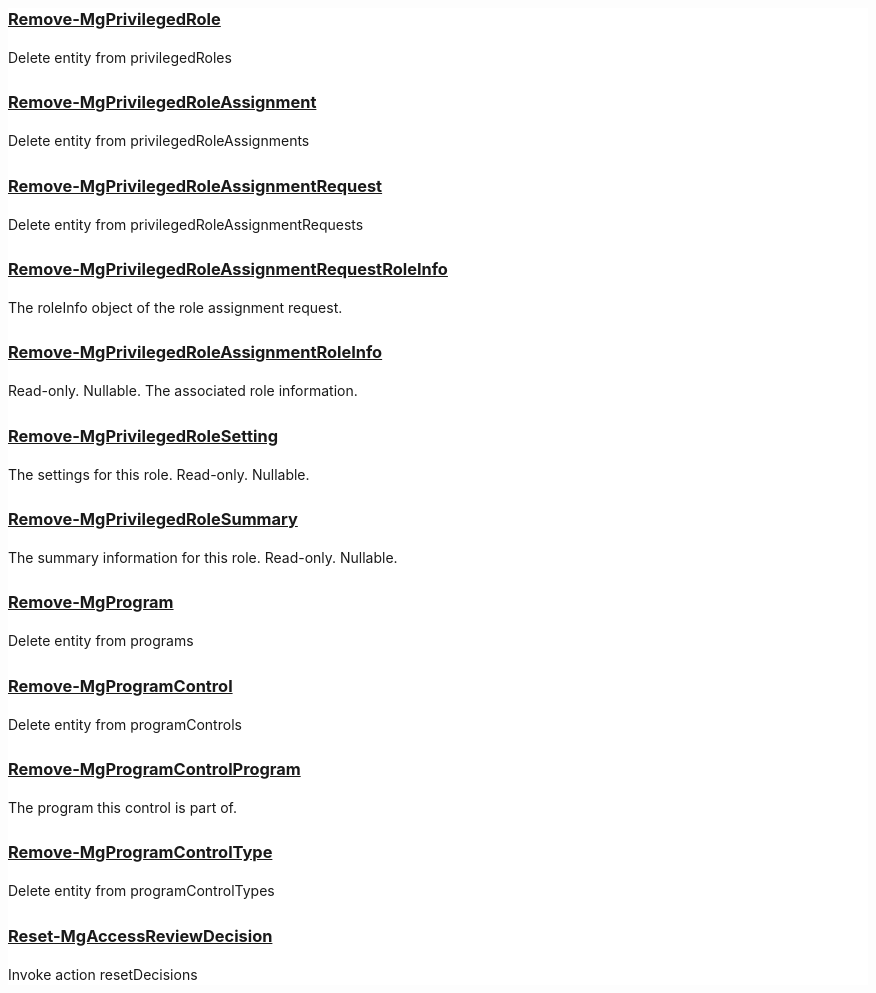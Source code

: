 ### [Remove-MgPrivilegedRole](Remove-MgPrivilegedRole.md)
Delete entity from privilegedRoles

### [Remove-MgPrivilegedRoleAssignment](Remove-MgPrivilegedRoleAssignment.md)
Delete entity from privilegedRoleAssignments

### [Remove-MgPrivilegedRoleAssignmentRequest](Remove-MgPrivilegedRoleAssignmentRequest.md)
Delete entity from privilegedRoleAssignmentRequests

### [Remove-MgPrivilegedRoleAssignmentRequestRoleInfo](Remove-MgPrivilegedRoleAssignmentRequestRoleInfo.md)
The roleInfo object of the role assignment request.

### [Remove-MgPrivilegedRoleAssignmentRoleInfo](Remove-MgPrivilegedRoleAssignmentRoleInfo.md)
Read-only.
Nullable.
The associated role information.

### [Remove-MgPrivilegedRoleSetting](Remove-MgPrivilegedRoleSetting.md)
The settings for this role.
Read-only.
Nullable.

### [Remove-MgPrivilegedRoleSummary](Remove-MgPrivilegedRoleSummary.md)
The summary information for this role.
Read-only.
Nullable.

### [Remove-MgProgram](Remove-MgProgram.md)
Delete entity from programs

### [Remove-MgProgramControl](Remove-MgProgramControl.md)
Delete entity from programControls

### [Remove-MgProgramControlProgram](Remove-MgProgramControlProgram.md)
The program this control is part of.

### [Remove-MgProgramControlType](Remove-MgProgramControlType.md)
Delete entity from programControlTypes

### [Reset-MgAccessReviewDecision](Reset-MgAccessReviewDecision.md)
Invoke action resetDecisions
